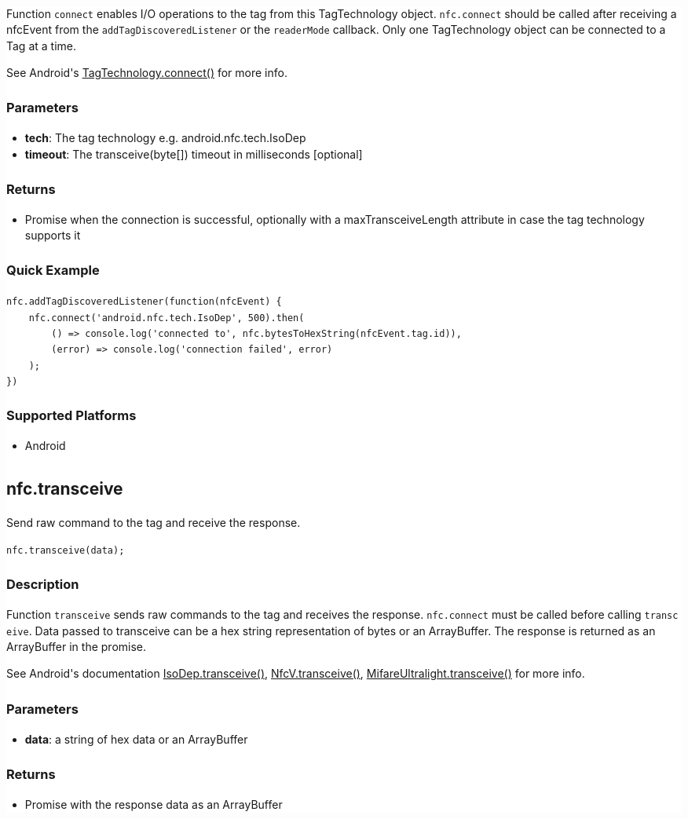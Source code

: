 Function `connect` enables I/O operations to the tag from this TagTechnology object. `nfc.connect` should be called after receiving a nfcEvent from the `addTagDiscoveredListener` or the `readerMode` callback. Only one TagTechnology object can be connected to a Tag at a time.

See Android's [TagTechnology.connect()](https://developer.android.com/reference/android/nfc/tech/TagTechnology.html#connect()) for more info.

### Parameters

- __tech__: The tag technology e.g. android.nfc.tech.IsoDep
- __timeout__: The transceive(byte[]) timeout in milliseconds [optional]

### Returns

 - Promise when the connection is successful, optionally with a maxTransceiveLength attribute in case the tag technology supports it

### Quick Example

    nfc.addTagDiscoveredListener(function(nfcEvent) {
        nfc.connect('android.nfc.tech.IsoDep', 500).then(
            () => console.log('connected to', nfc.bytesToHexString(nfcEvent.tag.id)),
            (error) => console.log('connection failed', error)
        );
    })

### Supported Platforms

- Android

## nfc.transceive

Send raw command to the tag and receive the response.

    nfc.transceive(data);

### Description

Function `transceive` sends raw commands to the tag and receives the response. `nfc.connect` must be called before calling `transceive`. Data passed to transceive can be a hex string representation of bytes or an ArrayBuffer. The response is returned as an ArrayBuffer in the promise. 

See Android's documentation [IsoDep.transceive()](https://developer.android.com/reference/android/nfc/tech/IsoDep.html#transceive(byte[])), [NfcV.transceive()](https://developer.android.com/reference/android/nfc/tech/NfcV.html#transceive(byte[])), [MifareUltralight.transceive()](https://developer.android.com/reference/android/nfc/tech/MifareUltralight.html#transceive(byte[])) for more info.

### Parameters

- __data__: a string of hex data or an ArrayBuffer

### Returns

 - Promise with the response data as an ArrayBuffer


[w3c_spec]: https://www.w3.org/TR/battery-status/
[status_object]: #status-object
[community_plugins]: https://github.com/EYALIN?tab=repositories&q=community&type=&language=&sort=